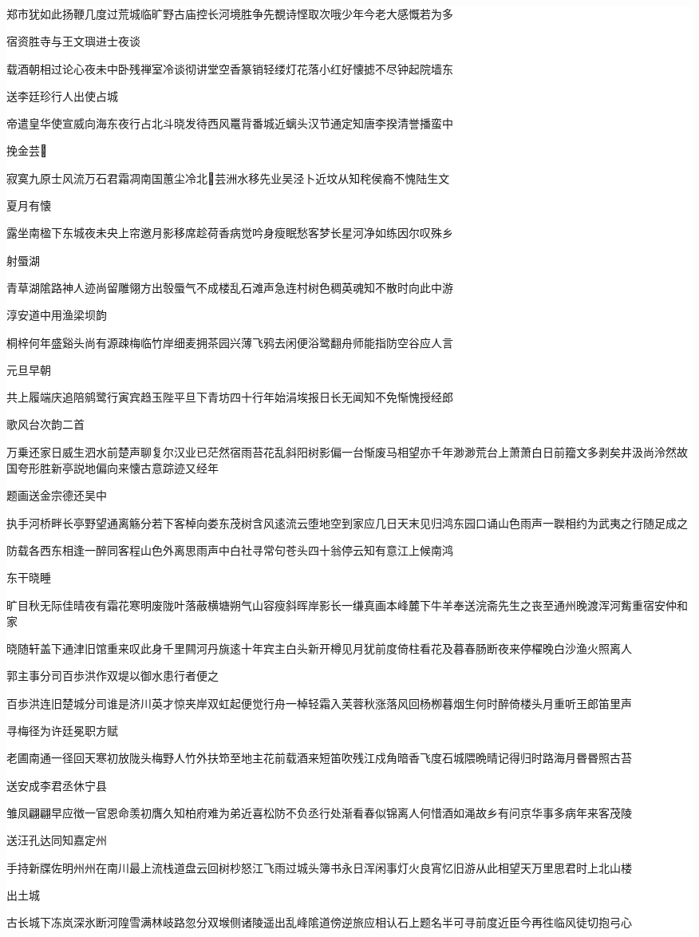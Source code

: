 郑市犹如此扬鞭几度过荒城临旷野古庙控长河境胜争先覩诗悭取次哦少年今老大感慨若为多  

宿资胜寺与王文璵进士夜谈  

载酒朝相过论心夜未中卧残禅室冷谈彻讲堂空香篆销轻缕灯花落小红好懐摅不尽钟起院墙东  

送李廷珍行人出使占城  

帝遣皇华使宣威向海东夜行占北斗晓发待西风鼍背番城近螭头汉节通定知唐李揆清誉播蛮中  

挽金芸  

寂寞九原士风流万石君霜凋南国蕙尘冷北芸洲水移先业吴泾卜近坟从知秺侯裔不愧陆生文  

夏月有懐  

露坐南楹下东城夜未央上帘邀月影移席趁荷香病觉吟身瘦眠愁客梦长星河净如练因尔叹殊乡  

射蜃湖  

青草湖隂路神人迹尚留雕翎方出彀蜃气不成楼乱石滩声急连村树色稠英魂知不散时向此中游  

淳安道中用渔梁坝韵  

桐梓何年盛谿头尚有源疎梅临竹岸细麦拥茶园兴薄飞鸦去闲便浴鹭翻舟师能指防空谷应人言  

元旦早朝  

共上履端庆追陪鹓鹭行寅宾趋玉陛平旦下青坊四十行年始涓埃报日长无闻知不免惭愧授经郎  

歌风台次韵二首  

万乗还家日威生泗水前楚声聊复尔汉业已茫然宿雨苔花乱斜阳树影偏一台惭废马相望亦千年渺渺荒台上萧萧白日前籀文多剥矣井汲尚泠然故国夸形胜新亭説地偏向来懐古意踪迹又经年  

题画送金宗德还吴中  

执手河桥畔长亭野望通离觞分若下客棹向娄东茂树含风逺流云堕地空到家应几日天末见归鸿东园口诵山色雨声一聫相约为武夷之行随足成之  

防载各西东相逢一醉同客程山色外离思雨声中白社寻常句苍头四十翁停云知有意江上候南鸿  

东干晓睡  

旷目秋无际佳晴夜有霜花寒明废陇叶落蔽横塘朔气山容瘦斜晖岸影长一缣真画本峰麓下牛羊奉送浣斋先生之丧至通州晚渡浑河觜重宿安仲和家  

晓随轩盖下通津旧馆重来叹此身千里闗河丹旐逺十年宾主白头新开樽见月犹前度倚柱看花及暮春肠断夜来停櫂晚白沙渔火照离人  

郭主事分司百歩洪作双堤以御水患行者便之  

百歩洪连旧楚城分司谁是济川英才惊夹岸双虹起便觉行舟一棹轻霜入芙蓉秋涨落风回杨栁暮烟生何时醉倚楼头月重听王郎笛里声  

寻梅径为许廷冕职方赋  

老圃南通一径回天寒初放陇头梅野人竹外扶笻至地主花前载酒来短笛吹残江戍角暗香飞度石城隈晩晴记得归时路海月昬昬照古苔  

送安成李君丞休宁县  

雏凤翩翩早应徴一官恩命羡初膺久知柏府难为弟近喜松防不负丞行处渐看春似锦离人何惜酒如渑故乡有问京华事多病年来客茂陵  

送汪孔达同知嘉定州  

手持新牒佐明州州在南川最上流栈道盘云回树杪怒江飞雨过城头簿书永日浑闲事灯火良宵忆旧游从此相望天万里思君时上北山楼  

出土城  

古长城下冻岚深氷断河隍雪满林岐路忽分双堠侧诸陵遥出乱峰隂道傍逆旅应相认石上题名半可寻前度近臣今再徃临风徒切抱弓心  

